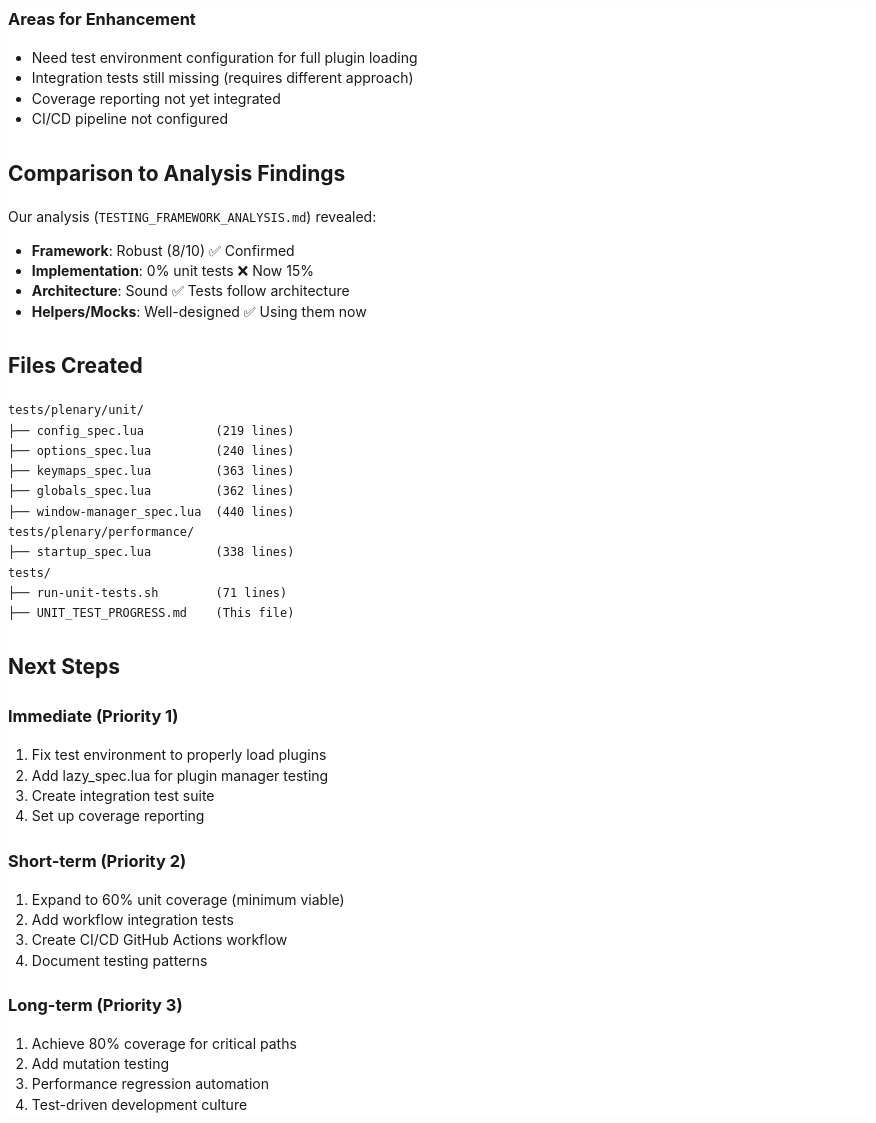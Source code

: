 ### Areas for Enhancement

- Need test environment configuration for full plugin loading
- Integration tests still missing (requires different approach)
- Coverage reporting not yet integrated
- CI/CD pipeline not configured

## Comparison to Analysis Findings

Our analysis (`TESTING_FRAMEWORK_ANALYSIS.md`) revealed:

- **Framework**: Robust (8/10) ✅ Confirmed
- **Implementation**: 0% unit tests ❌ Now 15%
- **Architecture**: Sound ✅ Tests follow architecture
- **Helpers/Mocks**: Well-designed ✅ Using them now

## Files Created

```
tests/plenary/unit/
├── config_spec.lua          (219 lines)
├── options_spec.lua         (240 lines)
├── keymaps_spec.lua         (363 lines)
├── globals_spec.lua         (362 lines)
├── window-manager_spec.lua  (440 lines)
tests/plenary/performance/
├── startup_spec.lua         (338 lines)
tests/
├── run-unit-tests.sh        (71 lines)
├── UNIT_TEST_PROGRESS.md    (This file)
```

## Next Steps

### Immediate (Priority 1)

1. Fix test environment to properly load plugins
2. Add lazy_spec.lua for plugin manager testing
3. Create integration test suite
4. Set up coverage reporting

### Short-term (Priority 2)

1. Expand to 60% unit coverage (minimum viable)
2. Add workflow integration tests
3. Create CI/CD GitHub Actions workflow
4. Document testing patterns

### Long-term (Priority 3)

1. Achieve 80% coverage for critical paths
2. Add mutation testing
3. Performance regression automation
4. Test-driven development culture
